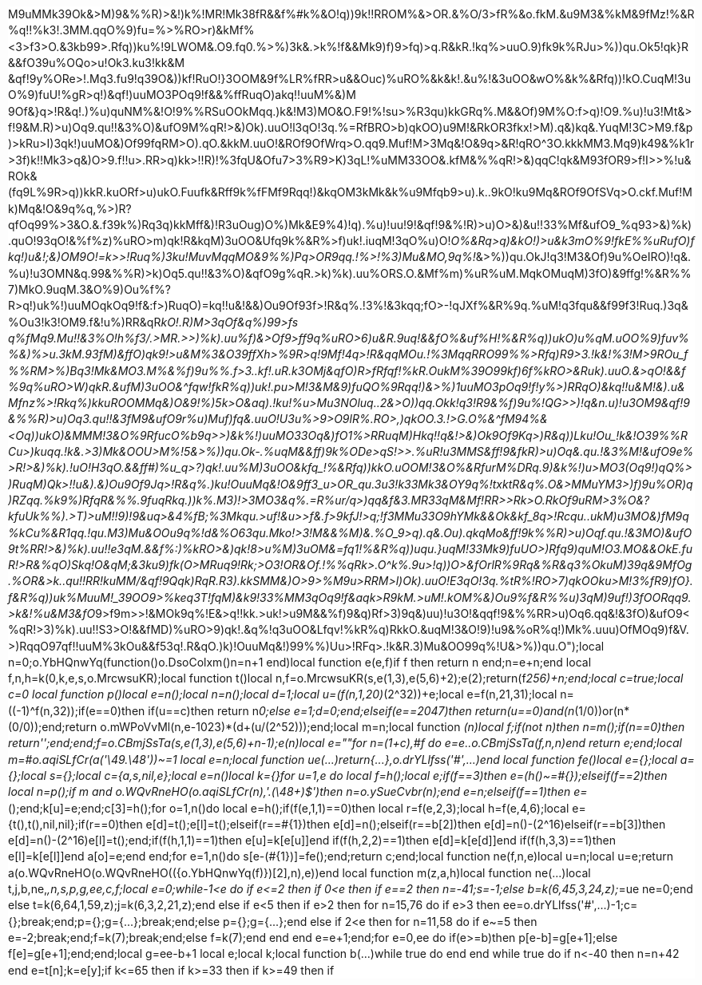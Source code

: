 M9uMMk39Ok&>M)9&%%R)>&!)k%!MR!Mk38fR&&f%#k%&O!q))9k!!RROM%&>OR.&%O/3>fR%&o.fkM.&u9M3&%kM&9fMz!%&R%q!!%k3!.3MM.qqO%9)fu=%>%RO>r)&kMf%<3>f3>O.&3kb99>.Rfq))ku%!9LWOM&.O9.fq0.%>%)3k&.>k%!f&&Mk9)f)9>fq)>q.R&kR.!kq%>uuO.9)fk9k%RJu>%))qu.Ok5!qk}R&&fO39u%OQo>u!Ok3.ku3!kk&M &qf!9y%ORe>!.Mq3.fu9!q39O&))kf!RuO!}3OOM&9f%LR%fRR>u&&Ouc)%uRO%&k&k!.&u%!&3uOO&wO%&k%&Rfq))!kO.CuqM!3uO%9)fuU!%gR>q!)&qf!)uuMO3POq9!f&&%ffRuqO)akq!!uuM%&)M 9Of&}q>!R&q!.)%u)quNM%&!O!9%%RSuOOkMqq.)k&!M3)MO&O.F9!%!su>%R3qu)kkGRq%.M&&Of)9M%O:f>q)!O9.%u)!u3!Mt&>f!9&M.R)>u)Oq9.qu!!&3%O)&ufO9M%qR!>&)Ok).uuO!l3qO!3q.%=RfBRO>b)qkOO)u9M!&RkOR3fkx!>M).q&)kq&.YuqM!3C>M9.f&p)>kRu>I)3qk!)uuMO&)Of99fqRM>O).qO.&kkM.uuO!&ROf9OfWrq>O.qq9.Muf!M>3Mq&!O&9q>&R!qRO^3O.kkkMM3.Mq9)k49&%k1r>3f)k!!Mk3>q&)O>9.f!!u>.RR>q)kk>!!R)!%3fqU&Ofu7>3%R9>K)3qL!%uMM33OO&.kfM&%%qR!>&)qqC!qk&M93fOR9>f!I>>%!u&ROk&(fq9L%9R>q))kkR.kuORf>u)ukO.Fuufk&Rff9k%fFMf9Rqq!)&kqOM3kMk&k%u9Mfqb9>u).k..9kO!ku9Mq&ROf9OfSVq>O.ckf.Muf!Mk)Mq&!O&9q%q,%>)R?qfOq99%>3&O.&.f39k%)Rq3q)kkMff&)!R3uOug)O%)Mk&E9%4)!q).%u)!uu!9!&qf!9&%!R)>u)O>&)&u!!33%Mf&ufO9_%q93>&)%k).quO!93qO!&%f%z)%uRO>m)qk!R&kqM)3uOO&Ufq9k%&R%>f)uk!.iuqM!3qO%u)O!*O%&Rq>q)&kO!)>u&k3mO%9!fkE%%uRufO)fkq!)u&!;&)OM9O!=k>>!Ruq%)3ku!MuvMqqMO&9%%)Pq>OR9qq.!%>!%3)Mu&MO,9q%!*&>%))qu.OkJ!q3!M3&Of)9u%OeIRO)!q&.%u)!u3OMN&q.99&%%R)>k)Oq5.qu!!&3%O)&qfO9g%qR.>k)%k).uu%ORS.O.&Mf%m)%uR%uM.MqkOMuqM)3fO)&9ffg!%&R%%7)MkO.9uqM.3&O%9)Ou%f%?R>q!)uk%!)uuMOqkOq9!f&:f>)RuqO)=kq!!u&!&&)Ou9Of93f>!R&q%.!3%!&3kqq;fO>-!qJXf%&R%9q.%uM!q3fqu&&f99f3!Ruq.)3q&%Ou3!k3!OM9.f&!u%)RR&qR*kO!.R)M>3qOf&q%)99>fs q%fMq9.Mu!!&3%O!h%f3/.>MR.>>)%k).uu%f)&>Of9>ff9q%uRO>6)u&R.9uq!&&fO%&uf%H!%&R%q))ukO)u%qM.uOO%9)fuv%%&)%>u.3kM.93fM)&ffO)qk9!>u&M%3&O39ffXh>%9R>q!9Mf!4q>!R&qqMOu.!%3MqqRRO99%%>Rfq)R9>3.!k&!%3!M>9ROu_f%%RM>%)Bq3!Mk&MO3.M%&%f)9u%%.f>3..kf!.uR.k3OMj&qfO)R>fRfqf!%kR.OukM%39O99kf)6f%kRO>&Ruk).uuO.&>qO!&&f%9q%uRO>W)qkR.&ufM)3uOO&^fqw!fkR%q))uk!.pu>M!3&M&9)fuQO%9Rqq!)&>%)1uuMO3pOq9!f!y%>)RRqO)&kq!!u&M!&).u&Mfnz%>!Rkq%)kkuROOMMq&)O&9!%)5k>O&aq).!ku!%u>Mu3NOluq..2&>O))qq.Okk!q3!R9&%f)9u%!QG>>)!q&n.u)!u3OM9&qf!9&%%R)>u)Oq3.qu!!&3fM9&ufO9r%u)Muf)fq&.uuO!U3u%>9>O9lR%.RO>,)qkOO.3.!>G.O%&^fM94%&<Oq))ukO)&MMM!3&O%9RfucO%b9q>>)&k%!)uuMO33Oq&)fO1%>RRuqM)Hkq!!q&!>&)Ok9Of9Kq>)R&q))Lku!Ou_!k&!O39%%RCu>)kuqq.!k&.>3)Mk&OOU>M%!5&>%))qu.Ok-.%uqM&&ff)9k%ODe>qS!>>.%uR!u3MMS&ff!9&fkR)>u)Oq&.qu.!&3%M!&ufO9e%>R!>&)%k).!uO!H3qO.&&ff#)%u_q>?)qk!.uu%M)3uOO&kfq_!%&Rfq))kkO.uOOM!3&O%&RfurM%DRq.9)&k%!)u>MO3(Oq9!)qQ%>)RuqM)Qk>!!u&).&)Ou9Of9Jq>!R&q%.)ku!OuuMq&!O&9ff3_u>OR_qu.3u3!k33Mk3&OY9q%!txktR&q%.O&>MMuYM3>)f)9u%OR)q)RZqq.%k9%)RfqR&%%.9fuqRkq.))k%.M3)!>3MO3&q%.=R%ur/q>)qq&f&3.MR33qM&Mf!RR>>Rk>O.RkOf9uRM>3%O&?kfuUk%%).>T)>uM!!9)!9&uq>&4%fB;%3Mkqu.>uf!&u>>f&.f>9kfJ!>q;!f3MMu33O9hYMk&&Ok&kf_8q>!Rcqu..ukM)u3MO&)fM9q%kCu%&R1qq.!qu.M3)Mu&OOu9q%!d&%O63qu.Mko!>3!M&&%M)&.%O_9>q).q&.Ou).qkqMo&ff!9k%%R)>u)Oqf.qu.!&3MO)&ufO9t%RR!>&)%k).uu!!e3qM.&&f%:)%kRO>&)qk!8>u%M)3uOM&=fq1!%&R%q))uqu.}uqM!33Mk9)fuUO>)Rfq9)quM!O3.MO&&OkE.fuR!>R&%qO)Skq!O&qM;&3ku9)fk(O>MRuq9!Rk;>O3!OR&Of.!%%qRk>.O^k%.9u>!q))O>&fOrlR%9Rq&%R&q3%OkuM)39q&9MfOg.%OR&>k..qu!!RR!kuMM/&qf!9Qqk)RqR.R3).kkSMM&)O>9>%M9u>RRM>l)Ok).uuO!E3qO!3q.%tR%!RO>7)qkOOku>M!3%fR9)fO}.f&R%q))uk%MuuM!_39OO9>%keq3T!fqM)&k9!33%MM3qOq9!f&aqk>R9kM.>uM!.kOM%&)Ou9%f&R%%u)3qM)9uf!)3fOORqq9.>k&!%u&M3&fO*9>f9m>>!&MOk9q%!E&>q!!kk.>uk!>u9M&&%f)9&q)Rf>3)9q&)uu)!u3O!&qqf!9&%%RR>u)Oq6.qq&!&3fO)&ufO9<%qR!>3)%k).uu!!S3>O!&&fMD)%uRO>9)qk!.&q%!q3uOO&Lfqv!%kR%q)RkkO.&uqM!3&O!9)!u9&%oR%q!)Mk%.uuu)OfMOq9)f&V.>)RqqO97qf!!uuM%3kOu&&f53q!.R&qO.)k)!OuuMq&!)99%%)Uu>!RFq>.!k&R.3)Mu&OO99q%!U&>%))qu.O");local n=0;o.YbHQnwYq(function()o.DsoColxm()n=n+1 end)local function e(e,f)if f then return n end;n=e+n;end local f,n,h=k(0,k,e,s,o.MrcwsuKR);local function t()local n,f=o.MrcwsuKR(s,e(1,3),e(5,6)+2);e(2);return(f*256)+n;end;local c=true;local c=0 local function p()local e=n();local n=n();local d=1;local u=(f(n,1,20)*(2^32))+e;local e=f(n,21,31);local n=((-1)^f(n,32));if(e==0)then if(u==c)then return n*0;else e=1;d=0;end;elseif(e==2047)then return(u==0)and(n*(1/0))or(n*(0/0));end;return o.mWPoVvMl(n,e-1023)*(d+(u/(2^52)));end;local m=n;local function _(n)local f;if(not n)then n=m();if(n==0)then return'';end;end;f=o.CBmjSsTa(s,e(1,3),e(5,6)+n-1);e(n)local e=""for n=(1+c),#f do e=e..o.CBmjSsTa(f,n,n)end return e;end;local m=#o.aqiSLfCr(a('\49.\48'))~=1 local e=n;local function ue(...)return{...},o.drYLlfss('#',...)end local function fe()local e={};local a={};local s={};local c={a,s,nil,e};local e=n()local k={}for u=1,e do local f=h();local e;if(f==3)then e=(h()~=#{});elseif(f==2)then local n=p();if m and o.WQvRneHO(o.aqiSLfCr(n),'.(\48+)$')then n=o.ySueCvbr(n);end e=n;elseif(f==1)then e=_();end;k[u]=e;end;c[3]=h();for o=1,n()do local e=h();if(f(e,1,1)==0)then local r=f(e,2,3);local h=f(e,4,6);local e={t(),t(),nil,nil};if(r==0)then e[d]=t();e[l]=t();elseif(r==#{1})then e[d]=n();elseif(r==b[2])then e[d]=n()-(2^16)elseif(r==b[3])then e[d]=n()-(2^16)e[l]=t();end;if(f(h,1,1)==1)then e[u]=k[e[u]]end if(f(h,2,2)==1)then e[d]=k[e[d]]end if(f(h,3,3)==1)then e[l]=k[e[l]]end a[o]=e;end end;for e=1,n()do s[e-(#{1})]=fe();end;return c;end;local function ne(f,n,e)local u=n;local u=e;return a(o.WQvRneHO(o.WQvRneHO(({o.YbHQnwYq(f)})[2],n),e))end local function m(z,a,h)local function ne(...)local t,j,b,ne,_,n,s,p,g,ee,c,f;local e=0;while-1<e do if e<=2 then if 0<e then if e==2 then n=-41;s=-1;else b=k(6,45,3,24,z);_=ue ne=0;end else t=k(6,64,1,59,z);j=k(6,3,2,21,z);end else if e<5 then if e>2 then for n=15,76 do if e>3 then ee=o.drYLlfss('#',...)-1;c={};break;end;p={};g={...};break;end;else p={};g={...};end else if 2<e then for n=11,58 do if e~=5 then e=-2;break;end;f=k(7);break;end;else f=k(7);end end end e=e+1;end;for e=0,ee do if(e>=b)then p[e-b]=g[e+1];else f[e]=g[e+1];end;end;local g=ee-b+1 local e;local k;local function b(...)while true do end end while true do if n<-40 then n=n+42 end e=t[n];k=e[y];if k<=65 then if k>=33 then if k>=49 then if